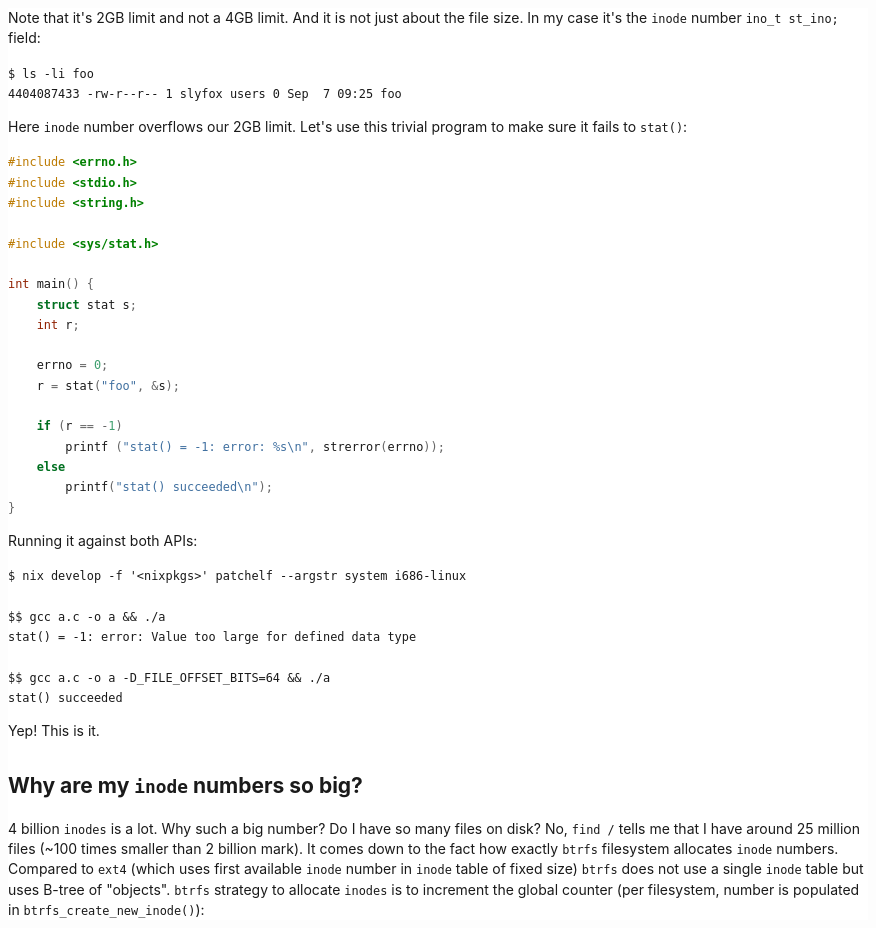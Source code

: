 Note that it's 2GB limit and not a 4GB limit. And it is not just about
the file size. In my case it's the `inode` number `ino_t st_ino;` field:

```
$ ls -li foo
4404087433 -rw-r--r-- 1 slyfox users 0 Sep  7 09:25 foo
```

Here `inode` number overflows our 2GB limit. Let's use this trivial
program to make sure it fails to `stat()`:

```c
#include <errno.h>
#include <stdio.h>
#include <string.h>

#include <sys/stat.h>

int main() {
    struct stat s;
    int r;

    errno = 0;
    r = stat("foo", &s);

    if (r == -1)
        printf ("stat() = -1: error: %s\n", strerror(errno));
    else
        printf("stat() succeeded\n");
}
```

Running it against both APIs:

```
$ nix develop -f '<nixpkgs>' patchelf --argstr system i686-linux

$$ gcc a.c -o a && ./a
stat() = -1: error: Value too large for defined data type

$$ gcc a.c -o a -D_FILE_OFFSET_BITS=64 && ./a
stat() succeeded
```

Yep! This is it.

## Why are my `inode` numbers so big?

4 billion `inodes` is a lot. Why such a big number? Do I have so many
files on disk? No, `find /` tells me that I have around 25 million files
(~100 times smaller than 2 billion mark).
It comes down to the fact how exactly `btrfs` filesystem allocates `inode`
numbers.
Compared to `ext4` (which uses first available `inode` number in `inode`
table of fixed size) `btrfs` does not use a single `inode` table but uses
B-tree of "objects".
`btrfs` strategy to allocate `inodes` is to increment the global counter
(per filesystem, number is populated in `btrfs_create_new_inode()`):
